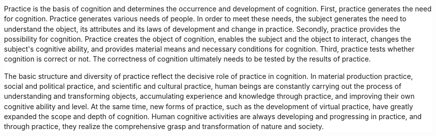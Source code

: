Practice is the basis of cognition and determines the occurrence and development of cognition. First, practice generates the need for cognition. Practice generates various needs of people. In order to meet these needs, the subject generates the need to understand the object, its attributes and its laws of development and change in practice. Secondly, practice provides the possibility for cognition. Practice creates the object of cognition, enables the subject and the object to interact, changes the subject's cognitive ability, and provides material means and necessary conditions for cognition. Third, practice tests whether cognition is correct or not. The correctness of cognition ultimately needs to be tested by the results of practice.

The basic structure and diversity of practice reflect the decisive role of practice in cognition. In material production practice, social and political practice, and scientific and cultural practice, human beings are constantly carrying out the process of understanding and transforming objects, accumulating experience and knowledge through practice, and improving their own cognitive ability and level. At the same time, new forms of practice, such as the development of virtual practice, have greatly expanded the scope and depth of cognition. Human cognitive activities are always developing and progressing in practice, and through practice, they realize the comprehensive grasp and transformation of nature and society.